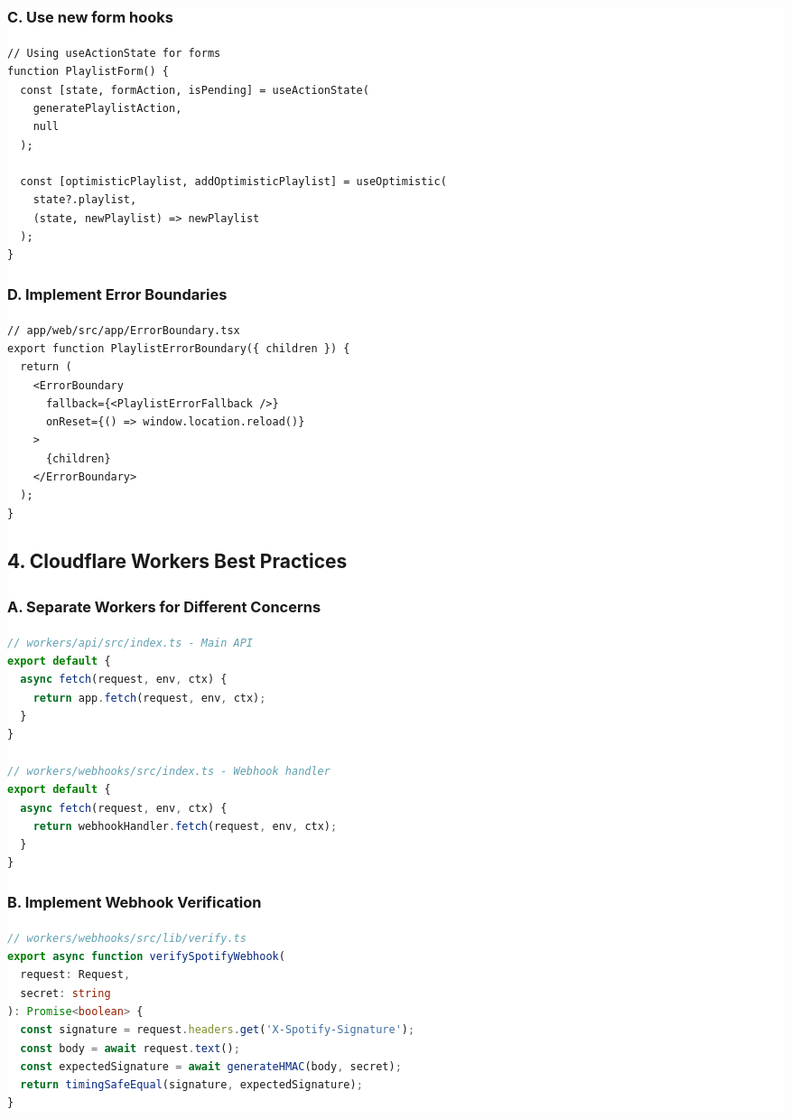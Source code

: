 ### C. Use new form hooks
```tsx
// Using useActionState for forms
function PlaylistForm() {
  const [state, formAction, isPending] = useActionState(
    generatePlaylistAction,
    null
  );

  const [optimisticPlaylist, addOptimisticPlaylist] = useOptimistic(
    state?.playlist,
    (state, newPlaylist) => newPlaylist
  );
}
```

### D. Implement Error Boundaries
```tsx
// app/web/src/app/ErrorBoundary.tsx
export function PlaylistErrorBoundary({ children }) {
  return (
    <ErrorBoundary
      fallback={<PlaylistErrorFallback />}
      onReset={() => window.location.reload()}
    >
      {children}
    </ErrorBoundary>
  );
}
```

## 4. Cloudflare Workers Best Practices

### A. Separate Workers for Different Concerns
```typescript
// workers/api/src/index.ts - Main API
export default {
  async fetch(request, env, ctx) {
    return app.fetch(request, env, ctx);
  }
}

// workers/webhooks/src/index.ts - Webhook handler
export default {
  async fetch(request, env, ctx) {
    return webhookHandler.fetch(request, env, ctx);
  }
}
```

### B. Implement Webhook Verification
```typescript
// workers/webhooks/src/lib/verify.ts
export async function verifySpotifyWebhook(
  request: Request,
  secret: string
): Promise<boolean> {
  const signature = request.headers.get('X-Spotify-Signature');
  const body = await request.text();
  const expectedSignature = await generateHMAC(body, secret);
  return timingSafeEqual(signature, expectedSignature);
}
```
